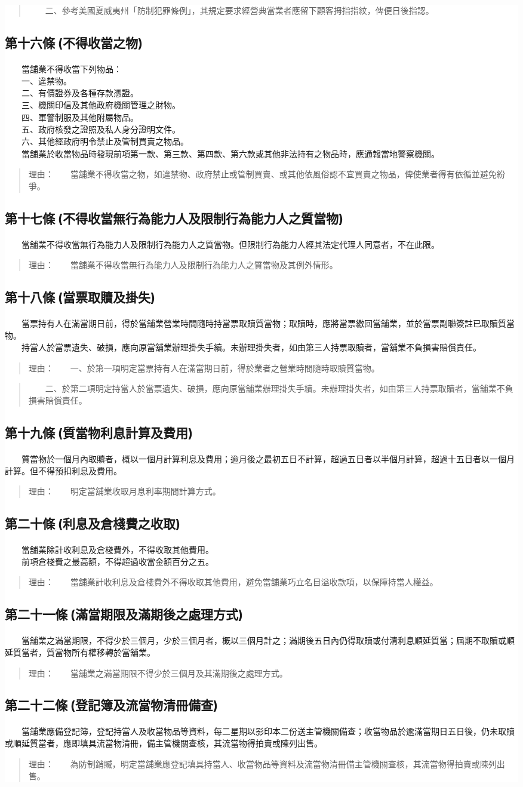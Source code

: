 > 　　二、參考美國夏威夷州「防制犯罪條例」，其規定要求經營典當業者應留下顧客拇指指紋，俾便日後指認。



第十六條 (不得收當之物)
-----------------------
　　當舖業不得收當下列物品：  
　　一、違禁物。  
　　二、有價證券及各種存款憑證。  
　　三、機關印信及其他政府機關管理之財物。  
　　四、軍警制服及其他附屬物品。  
　　五、政府核發之證照及私人身分證明文件。  
　　六、其他經政府明令禁止及管制買賣之物品。  
　　當舖業於收當物品時發現前項第一款、第三款、第四款、第六款或其他非法持有之物品時，應通報當地警察機關。  
> 理由：　　當舖業不得收當之物，如違禁物、政府禁止或管制買賣、或其他依風俗認不宜買賣之物品，俾使業者得有依循並避免紛爭。



第十七條 (不得收當無行為能力人及限制行為能力人之質當物)
-------------------------------------------------------
　　當舖業不得收當無行為能力人及限制行為能力人之質當物。但限制行為能力人經其法定代理人同意者，不在此限。  
> 理由：　　當舖業不得收當無行為能力人及限制行為能力人之質當物及其例外情形。



第十八條 (當票取贖及掛失)
-------------------------
　　當票持有人在滿當期日前，得於當舖業營業時間隨時持當票取贖質當物；取贖時，應將當票繳回當舖業，並於當票副聯簽註已取贖質當物。  
　　持當人於當票遺失、破損，應向原當舖業辦理掛失手續。未辦理掛失者，如由第三人持票取贖者，當舖業不負損害賠償責任。  
> 理由：　　一、於第一項明定當票持有人在滿當期日前，得於業者之營業時間隨時取贖質當物。

> 　　二、於第二項明定持當人於當票遺失、破損，應向原當舖業辦理掛失手續。未辦理掛失者，如由第三人持票取贖者，當舖業不負損害賠償責任。



第十九條 (質當物利息計算及費用)
-------------------------------
　　質當物於一個月內取贖者，概以一個月計算利息及費用；逾月後之最初五日不計算，超過五日者以半個月計算，超過十五日者以一個月計算。但不得預扣利息及費用。  
> 理由：　　明定當舖業收取月息利率期間計算方式。



第二十條 (利息及倉棧費之收取)
-----------------------------
　　當舖業除計收利息及倉棧費外，不得收取其他費用。  
　　前項倉棧費之最高額，不得超過收當金額百分之五。  
> 理由：　　當舖業計收利息及倉棧費外不得收取其他費用，避免當舖業巧立名目溢收款項，以保障持當人權益。



第二十一條 (滿當期限及滿期後之處理方式)
---------------------------------------
　　當舖業之滿當期限，不得少於三個月，少於三個月者，概以三個月計之；滿期後五日內仍得取贖或付清利息順延質當；屆期不取贖或順延質當者，質當物所有權移轉於當舖業。  
> 理由：　　當舖業之滿當期限不得少於三個月及其滿期後之處理方式。



第二十二條 (登記簿及流當物清冊備查)
-----------------------------------
　　當舖業應備登記簿，登記持當人及收當物品等資料，每二星期以影印本二份送主管機關備查；收當物品於逾滿當期日五日後，仍未取贖或順延質當者，應即填具流當物清冊，備主管機關查核，其流當物得拍賣或陳列出售。  
> 理由：　　為防制銷贓，明定當舖業應登記填具持當人、收當物品等資料及流當物清冊備主管機關查核，其流當物得拍賣或陳列出售。
